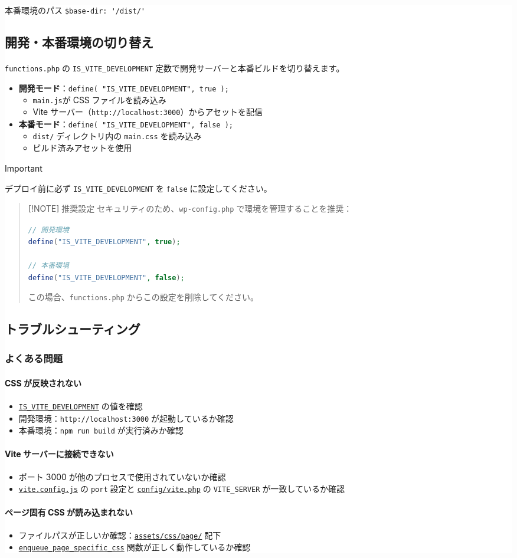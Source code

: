 本番環境のパス
`$base-dir: '/dist/'`

## 開発・本番環境の切り替え

`functions.php` の `IS_VITE_DEVELOPMENT` 定数で開発サーバーと本番ビルドを切り替えます。

- **開発モード**：`define( "IS_VITE_DEVELOPMENT", true );`
  - `main.js`が CSS ファイルを読み込み
  - Vite サーバー（`http://localhost:3000`）からアセットを配信
- **本番モード**：`define( "IS_VITE_DEVELOPMENT", false );`
  - `dist/` ディレクトリ内の `main.css` を読み込み
  - ビルド済みアセットを使用

> [!IMPORTANT]
> デプロイ前に必ず `IS_VITE_DEVELOPMENT` を `false` に設定してください。

> [!NOTE] 推奨設定
> セキュリティのため、`wp-config.php` で環境を管理することを推奨：
>
> ```php
> // 開発環境
> define("IS_VITE_DEVELOPMENT", true);
>
> // 本番環境
> define("IS_VITE_DEVELOPMENT", false);
> ```
>
> この場合、`functions.php` からこの設定を削除してください。

## トラブルシューティング

### よくある問題

#### CSS が反映されない

- [`IS_VITE_DEVELOPMENT`](functions.php) の値を確認
- 開発環境：`http://localhost:3000` が起動しているか確認
- 本番環境：`npm run build` が実行済みか確認

#### Vite サーバーに接続できない

- ポート 3000 が他のプロセスで使用されていないか確認
- [`vite.config.js`](vite.config.js) の `port` 設定と [`config/vite.php`](config/vite.php) の `VITE_SERVER` が一致しているか確認

#### ページ固有 CSS が読み込まれない

- ファイルパスが正しいか確認：[`assets/css/page/`](assets/css/page/) 配下
- [`enqueue_page_specific_css`](functions/enqueue-page-specific-css.php) 関数が正しく動作しているか確認
